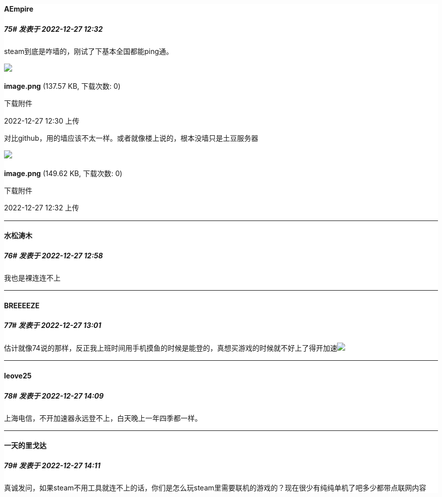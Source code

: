 ####  AEmpire  
##### 75#       发表于 2022-12-27 12:32

steam到底是咋墙的，刚试了下基本全国都能ping通。

<img src="https://img.saraba1st.com/forum/202212/27/123044d8ffmlkeqlj8mft3.png" referrerpolicy="no-referrer">

<strong>image.png</strong> (137.57 KB, 下载次数: 0)

下载附件

2022-12-27 12:30 上传

对比github，用的墙应该不太一样。或者就像楼上说的，根本没墙只是土豆服务器

<img src="https://img.saraba1st.com/forum/202212/27/123207piweewn0qihowki0.png" referrerpolicy="no-referrer">

<strong>image.png</strong> (149.62 KB, 下载次数: 0)

下载附件

2022-12-27 12:32 上传



*****

####  水松涛木  
##### 76#       发表于 2022-12-27 12:58

我也是裸连连不上



*****

####  BREEEEZE  
##### 77#       发表于 2022-12-27 13:01

估计就像74说的那样，反正我上班时间用手机摸鱼的时候是能登的，真想买游戏的时候就不好上了得开加速<img src="https://static.saraba1st.com/image/smiley/face2017/048.png" referrerpolicy="no-referrer">



*****

####  leove25  
##### 78#       发表于 2022-12-27 14:09

上海电信，不开加速器永远登不上，白天晚上一年四季都一样。



*****

####  一天的里戈达  
##### 79#       发表于 2022-12-27 14:11

真诚发问，如果steam不用工具就连不上的话，你们是怎么玩steam里需要联机的游戏的？现在很少有纯纯单机了吧多少都带点联网内容
